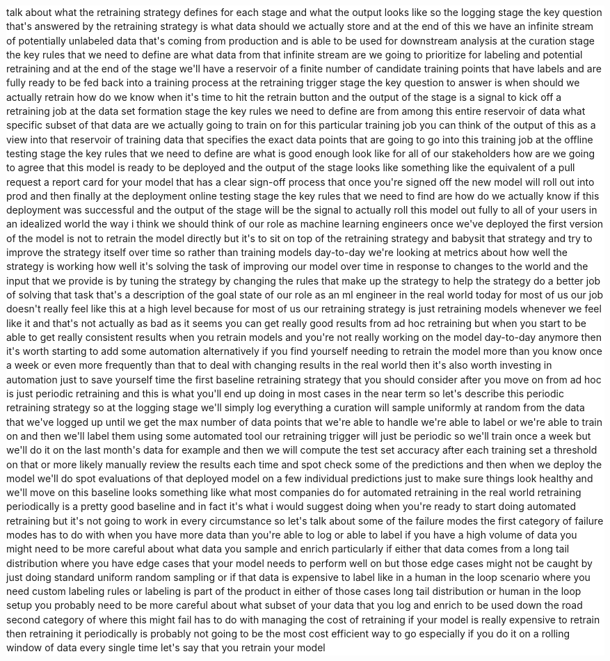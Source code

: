 talk about what the retraining strategy defines for each stage and what the output looks like so the logging stage the key question that's answered by the retraining strategy is what data should we actually store and at the end of this we have an infinite stream of potentially unlabeled data that's coming from production and is able to be used for downstream analysis at the curation stage the key rules that we need to define are what data from that infinite stream are we going to prioritize for labeling and potential retraining and at the end of the stage we'll have a reservoir of a finite number of candidate training points that have labels and are fully ready to be fed back into a training process at the retraining trigger stage the key question to answer is when should we actually retrain how do we know when it's time to hit the retrain button and the output of the stage is a signal to kick off a retraining job at the data set formation stage the key rules we need to define are from among this entire reservoir of data what specific subset of that data are we actually going to train on for this particular training job you can think of the output of this as a view into that reservoir of training data that specifies the exact data points that are going to go into this training job at the offline testing stage the key rules that we need to define are what is good enough look like for all of our stakeholders how are we going to agree that this model is ready to be deployed and the output of the stage looks like something like the equivalent of a pull request a report card for your model that has a clear sign-off process that once you're signed off the new model will roll out into prod and then finally at the deployment online testing stage the key rules that we need to find are how do we actually know if this deployment was successful and the output of the stage will be the signal to actually roll this model out fully to all of your users in an idealized world the way i think we should think of our role as machine learning engineers once we've deployed the first version of the model is not to retrain the model directly but it's to sit on top of the retraining strategy and babysit that strategy and try to improve the strategy itself over time so rather than training models day-to-day we're looking at metrics about how well the strategy is working how well it's solving the task of improving our model over time in response to changes to the world and the input that we provide is by tuning the strategy by changing the rules that make up the strategy to help the strategy do a better job of solving that task that's a description of the goal state of our role as an ml engineer in the real world today for most of us our job doesn't really feel like this at a high level because for most of us our retraining strategy is just retraining models whenever we feel like it and that's not actually as bad as it seems you can get really good results from ad hoc retraining but when you start to be able to get really consistent results when you retrain models and you're not really working on the model day-to-day anymore then it's worth starting to add some automation alternatively if you find yourself needing to retrain the model more than you know once a week or even more frequently than that to deal with changing results in the real world then it's also worth investing in automation just to save yourself time the first baseline retraining strategy that you should consider after you move on from ad hoc is just periodic retraining and this is what you'll end up doing in most cases in the near term so let's describe this periodic retraining strategy so at the logging stage we'll simply log everything a curation will sample uniformly at random from the data that we've logged up until we get the max number of data points that we're able to handle we're able to label or we're able to train on and then we'll label them using some automated tool our retraining trigger will just be periodic so we'll train once a week but we'll do it on the last month's data for example and then we will compute the test set accuracy after each training set a threshold on that or more likely manually review the results each time and spot check some of the predictions and then when we deploy the model we'll do spot evaluations of that deployed model on a few individual predictions just to make sure things look healthy and we'll move on this baseline looks something like what most companies do for automated retraining in the real world retraining periodically is a pretty good baseline and in fact it's what i would suggest doing when you're ready to start doing automated retraining but it's not going to work in every circumstance so let's talk about some of the failure modes the first category of failure modes has to do with when you have more data than you're able to log or able to label if you have a high volume of data you might need to be more careful about what data you sample and enrich particularly if either that data comes from a long tail distribution where you have edge cases that your model needs to perform well on but those edge cases might not be caught by just doing standard uniform random sampling or if that data is expensive to label like in a human in the loop scenario where you need custom labeling rules or labeling is part of the product in either of those cases long tail distribution or human in the loop setup you probably need to be more careful about what subset of your data that you log and enrich to be used down the road second category of where this might fail has to do with managing the cost of retraining if your model is really expensive to retrain then retraining it periodically is probably not going to be the most cost efficient way to go especially if you do it on a rolling window of data every single time let's say that you retrain your model